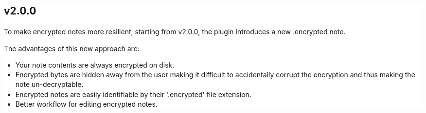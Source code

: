 
## v2.0.0

To make encrypted notes more resilient, starting from v2.0.0, the plugin introduces a new .encrypted note.

The advantages of this new approach are:

* Your note contents are always encrypted on disk.
* Encrypted bytes are hidden away from the user making it difficult to accidentally corrupt the encryption and thus making the note un-decryptable.
* Encrypted notes are easily identifiable by their '.encrypted' file extension.
* Better workflow for editing encrypted notes.